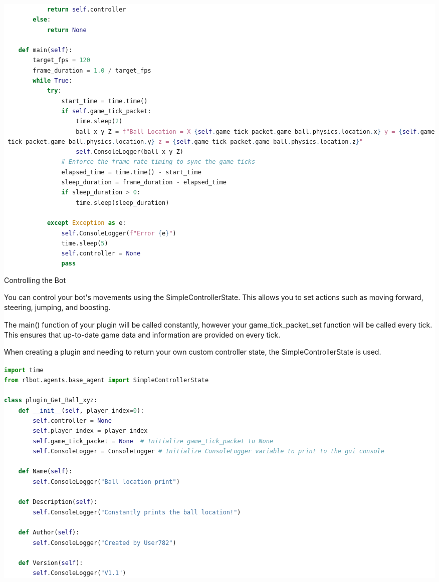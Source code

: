 ```python
            return self.controller
        else:
            return None
        
    def main(self):
        target_fps = 120  
        frame_duration = 1.0 / target_fps 
        while True:
            try:
                start_time = time.time()
                if self.game_tick_packet:
                    time.sleep(2)
                    ball_x_y_Z = f"Ball Location = X {self.game_tick_packet.game_ball.physics.location.x} y = {self.game_tick_packet.game_ball.physics.location.y} z = {self.game_tick_packet.game_ball.physics.location.z}"
                    self.ConsoleLogger(ball_x_y_Z)
                # Enforce the frame rate timing to sync the game ticks
                elapsed_time = time.time() - start_time
                sleep_duration = frame_duration - elapsed_time
                if sleep_duration > 0:
                    time.sleep(sleep_duration)

            except Exception as e:
                self.ConsoleLogger(f"Error {e}")
                time.sleep(5)
                self.controller = None
                pass
```

Controlling the Bot

You can control your bot's movements using the SimpleControllerState. This allows you to set actions such as moving forward, steering, jumping, and boosting.

The main() function of your plugin will be called constantly, however  your game_tick_packet_set function will be called every tick. This ensures that up-to-date game data and information are provided on every tick.

When creating a plugin and needing to return your own custom controller state, the SimpleControllerState is used.

```python
import time
from rlbot.agents.base_agent import SimpleControllerState

class plugin_Get_Ball_xyz:
    def __init__(self, player_index=0):
        self.controller = None
        self.player_index = player_index
        self.game_tick_packet = None  # Initialize game_tick_packet to None
        self.ConsoleLogger = ConsoleLogger # Initialize ConsoleLogger variable to print to the gui console

    def Name(self):
        self.ConsoleLogger("Ball location print")
    
    def Description(self):
        self.ConsoleLogger("Constantly prints the ball location!")
    
    def Author(self):
        self.ConsoleLogger("Created by User782")
    
    def Version(self):
        self.ConsoleLogger("V1.1")

```